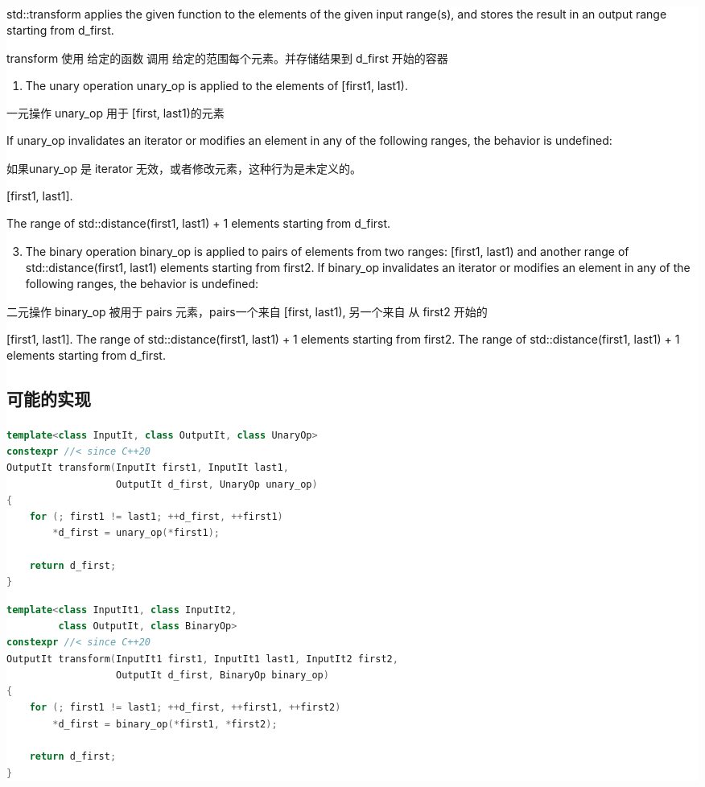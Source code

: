 std::transform applies the given function to the elements of the given input range(s), and stores the result in an output range starting from d_first.

transform 使用 给定的函数 调用 给定的范围每个元素。并存储结果到 d_first 开始的容器

1) The unary operation unary_op is applied to the elements of [first1, last1).

一元操作 unary_op 用于 [first, last1)的元素

 If unary_op invalidates an iterator or modifies an element in any of the following ranges, the behavior is undefined:

如果unary_op 是 iterator 无效，或者修改元素，这种行为是未定义的。

[first1, last1].

The range of std::distance(first1, last1) + 1 elements starting from d_first.


3) The binary operation binary_op is applied to pairs of elements from two ranges: [first1, last1) and another range of std::distance(first1, last1) elements starting from first2.
 If binary_op invalidates an iterator or modifies an element in any of the following ranges, the behavior is undefined:

二元操作 binary_op 被用于 pairs 元素，pairs一个来自 [first, last1), 另一个来自 从 first2 开始的 

[first1, last1].
The range of std::distance(first1, last1) + 1 elements starting from first2.
The range of std::distance(first1, last1) + 1 elements starting from d_first.

## 可能的实现

```cc
template<class InputIt, class OutputIt, class UnaryOp>
constexpr //< since C++20
OutputIt transform(InputIt first1, InputIt last1,
                   OutputIt d_first, UnaryOp unary_op)
{
    for (; first1 != last1; ++d_first, ++first1)
        *d_first = unary_op(*first1);
 
    return d_first;
}
```

```cc
template<class InputIt1, class InputIt2, 
         class OutputIt, class BinaryOp>
constexpr //< since C++20
OutputIt transform(InputIt1 first1, InputIt1 last1, InputIt2 first2,
                   OutputIt d_first, BinaryOp binary_op)
{
    for (; first1 != last1; ++d_first, ++first1, ++first2)
        *d_first = binary_op(*first1, *first2);
 
    return d_first;
}
```
